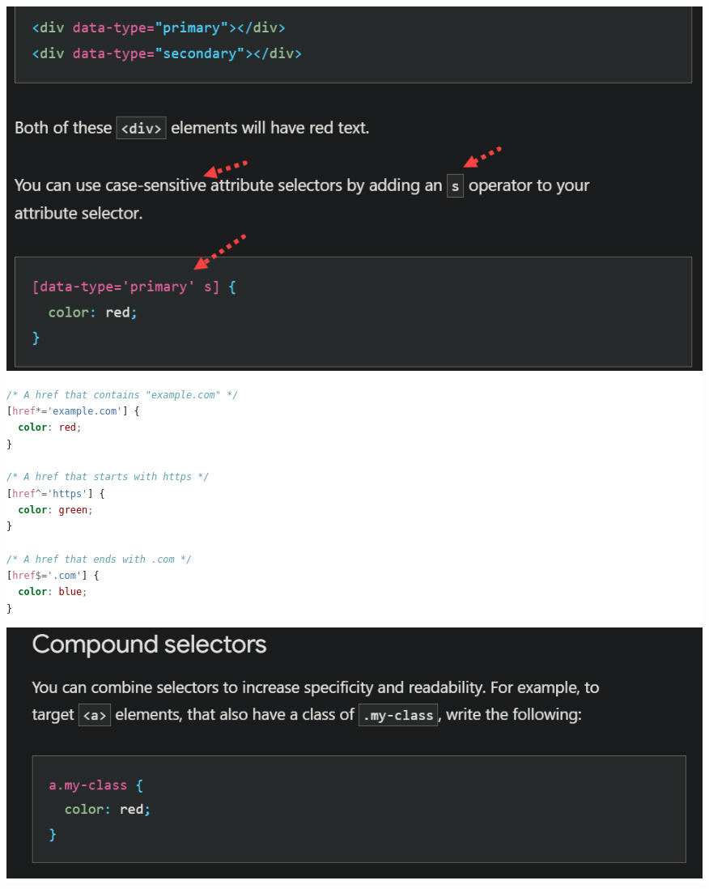 ![Pasted image 20230723201858](../../Media/Default/Pasted%20image%2020230723201858.png)

```css
/* A href that contains "example.com" */
[href*='example.com'] {
  color: red;
}

/* A href that starts with https */
[href^='https'] {
  color: green;
}

/* A href that ends with .com */
[href$='.com'] {
  color: blue;
}
```

![Pasted image 20230723211003](../../Media/Default/Pasted%20image%2020230723211003.png)
